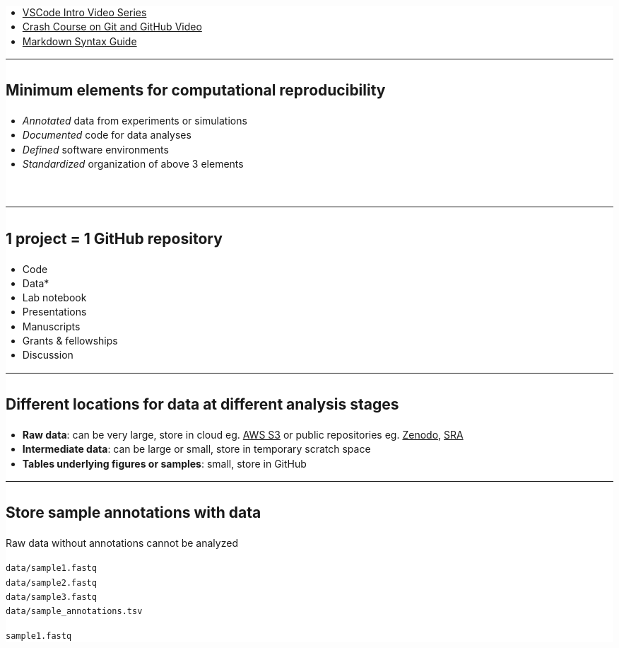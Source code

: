 - [VSCode Intro Video Series](https://code.visualstudio.com/docs/getstarted/introvideos)
- [Crash Course on Git and GitHub Video](https://www.youtube.com/watch?v=RGOj5yH7evk)
- [Markdown Syntax Guide](https://guides.github.com/features/mastering-markdown/)

---

## Minimum elements for computational reproducibility

- *Annotated* data from experiments or simulations
- *Documented* code for data analyses
- *Defined* software environments
- *Standardized* organization of above 3 elements

<div style="font-size: 60%; text-align: left; margin-top: 50px;">

</div>

---

## 1 project = 1 GitHub repository

- Code
- Data*
- Lab notebook
- Presentations
- Manuscripts
- Grants & fellowships
- Discussion

---

## Different locations for data at different analysis stages

- **Raw data**: can be very large, store in cloud eg. [AWS S3](https://aws.amazon.com/s3/) or public repositories eg. [Zenodo](https://zenodo.org/), [SRA](https://www.ncbi.nlm.nih.gov/sra)
- **Intermediate data**: can be large or small, store in temporary scratch space
- **Tables underlying figures or samples**: small, store in GitHub

---

## Store sample annotations with data

Raw data without annotations cannot be analyzed

```
data/sample1.fastq
data/sample2.fastq
data/sample3.fastq
data/sample_annotations.tsv
```

`sample1.fastq`
